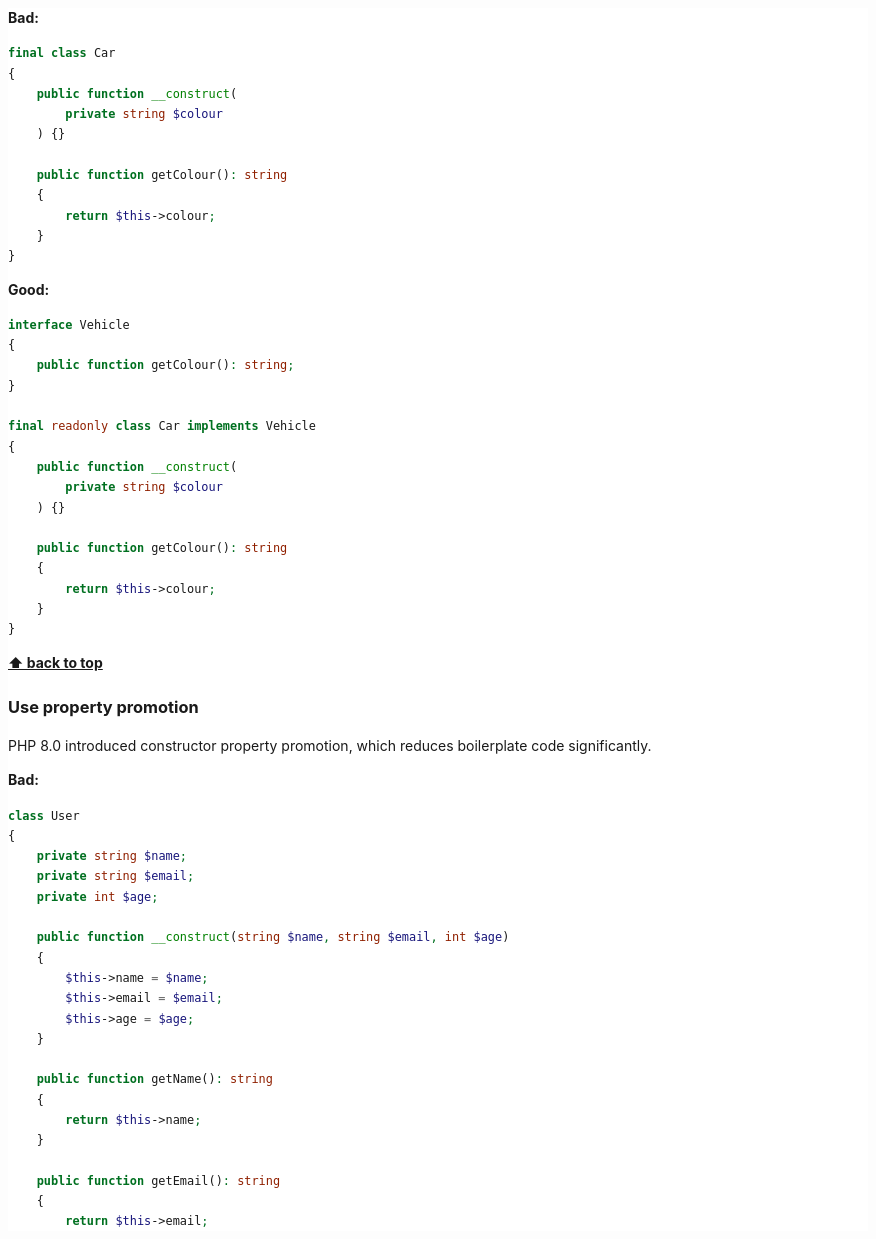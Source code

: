 **Bad:**

```php
final class Car
{
    public function __construct(
        private string $colour
    ) {}

    public function getColour(): string
    {
        return $this->colour;
    }
}
```

**Good:**

```php
interface Vehicle
{
    public function getColour(): string;
}

final readonly class Car implements Vehicle
{
    public function __construct(
        private string $colour
    ) {}

    public function getColour(): string
    {
        return $this->colour;
    }
}
```

**[⬆ back to top](#table-of-contents)**

### Use property promotion

PHP 8.0 introduced constructor property promotion, which reduces boilerplate code significantly.

**Bad:**

```php
class User
{
    private string $name;
    private string $email;
    private int $age;

    public function __construct(string $name, string $email, int $age)
    {
        $this->name = $name;
        $this->email = $email;
        $this->age = $age;
    }

    public function getName(): string
    {
        return $this->name;
    }

    public function getEmail(): string
    {
        return $this->email;
```
